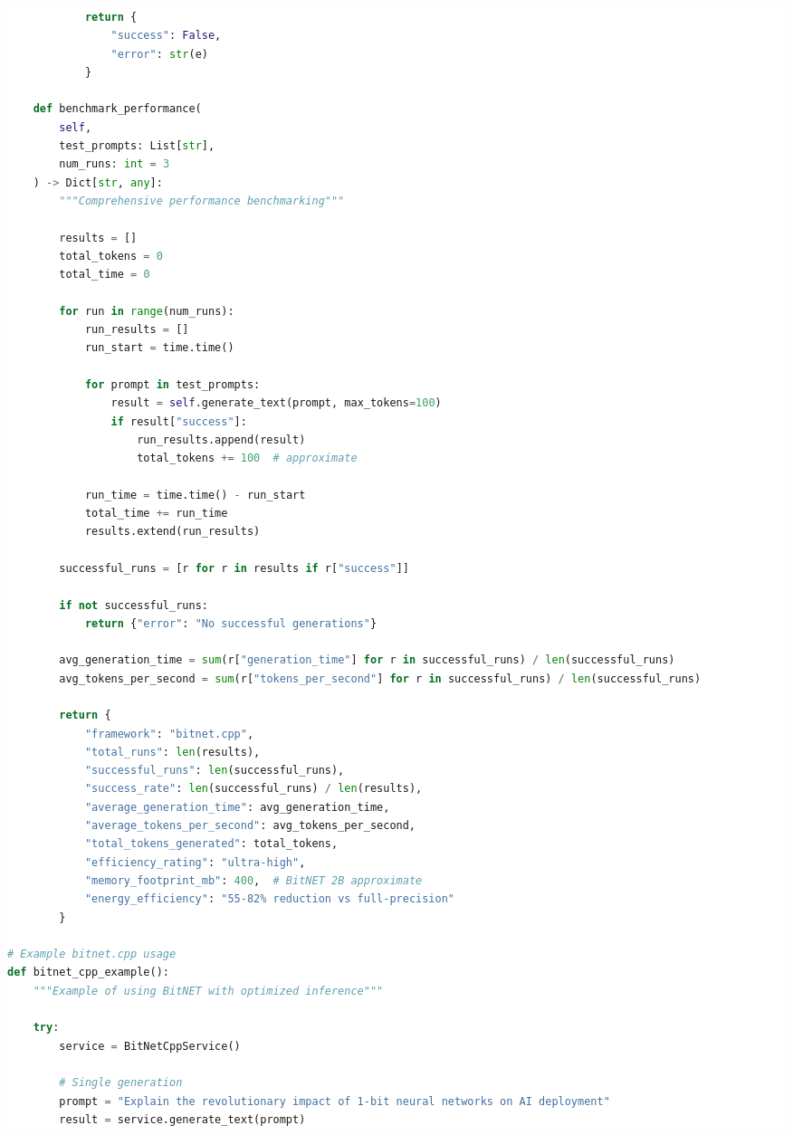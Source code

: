 ```python
            return {
                "success": False,
                "error": str(e)
            }
    
    def benchmark_performance(
        self,
        test_prompts: List[str],
        num_runs: int = 3
    ) -> Dict[str, any]:
        """Comprehensive performance benchmarking"""
        
        results = []
        total_tokens = 0
        total_time = 0
        
        for run in range(num_runs):
            run_results = []
            run_start = time.time()
            
            for prompt in test_prompts:
                result = self.generate_text(prompt, max_tokens=100)
                if result["success"]:
                    run_results.append(result)
                    total_tokens += 100  # approximate
            
            run_time = time.time() - run_start
            total_time += run_time
            results.extend(run_results)
        
        successful_runs = [r for r in results if r["success"]]
        
        if not successful_runs:
            return {"error": "No successful generations"}
        
        avg_generation_time = sum(r["generation_time"] for r in successful_runs) / len(successful_runs)
        avg_tokens_per_second = sum(r["tokens_per_second"] for r in successful_runs) / len(successful_runs)
        
        return {
            "framework": "bitnet.cpp",
            "total_runs": len(results),
            "successful_runs": len(successful_runs),
            "success_rate": len(successful_runs) / len(results),
            "average_generation_time": avg_generation_time,
            "average_tokens_per_second": avg_tokens_per_second,
            "total_tokens_generated": total_tokens,
            "efficiency_rating": "ultra-high",
            "memory_footprint_mb": 400,  # BitNET 2B approximate
            "energy_efficiency": "55-82% reduction vs full-precision"
        }

# Example bitnet.cpp usage
def bitnet_cpp_example():
    """Example of using BitNET with optimized inference"""
    
    try:
        service = BitNetCppService()
        
        # Single generation
        prompt = "Explain the revolutionary impact of 1-bit neural networks on AI deployment"
        result = service.generate_text(prompt)
```